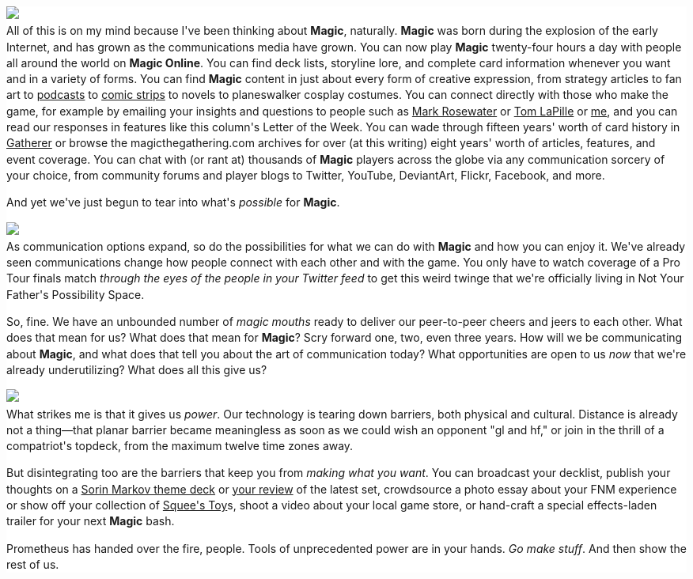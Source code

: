![](https://media.wizards.com/legacy//mtg/images/daily/stf/stf80_aetherweb.jpg)  
All of this is on my mind because I've been thinking about **Magic**, naturally. **Magic** was born during the explosion of the early Internet, and has grown as the communications media have grown. You can now play **Magic** twenty-four hours a day with people all around the world on **Magic Online**. You can find deck lists, storyline lore, and complete card information whenever you want and in a variety of forms. You can find **Magic** content in just about every form of creative expression, from strategy articles to fan art to [podcasts](http://archive.wizards.com/Magic/Magazine/Article.aspx?x=mtg/daily/activity/385) to [comic strips](http://archive.wizards.com/Magic/Magazine/Article.aspx?x=mtg/daily/activity/390) to novels to planeswalker cosplay costumes. You can connect directly with those who make the game, for example by emailing your insights and questions to people such as [Mark Rosewater](http://archive.wizards.com/company/emailtoauthor.asp?author=Mark%20Rosewater) or [Tom LaPille](http://archive.wizards.com/company/emailtoauthor.asp?author=Tom%20LaPille) or [me](http://archive.wizards.com/company/emailtoauthor.asp?author=Doug%20Beyer), and you can read our responses in features like this column's Letter of the Week. You can wade through fifteen years' worth of card history in [Gatherer](http://gatherer.wizards.com/Pages/Default.aspx) or browse the magicthegathering.com archives for over (at this writing) eight years' worth of articles, features, and event coverage. You can chat with (or rant at) thousands of **Magic** players across the globe via any communication sorcery of your choice, from community forums and player blogs to Twitter, YouTube, DeviantArt, Flickr, Facebook, and more.

And yet we've just begun to tear into what's *possible* for **Magic**.

![](https://media.wizards.com/legacy//mtg/images/daily/stf/stf80_futuresight.jpg)  
As communication options expand, so do the possibilities for what we can do with **Magic** and how you can enjoy it. We've already seen communications change how people connect with each other and with the game. You only have to watch coverage of a Pro Tour finals match *through the eyes of the people in your Twitter feed* to get this weird twinge that we're officially living in Not Your Father's Possibility Space.

So, fine. We have an unbounded number of *magic mouths* ready to deliver our peer-to-peer cheers and jeers to each other. What does that mean for us? What does that mean for **Magic**? Scry forward one, two, even three years. How will we be communicating about **Magic**, and what does that tell you about the art of communication today? What opportunities are open to us *now* that we're already underutilizing? What does all this give us?

![](https://web.archive.org/web/20130614082917im_/http://wizards.com/mtg/images/daily/stf/stf80_powerConduit.jpg)  
What strikes me is that it gives us *power*. Our technology is tearing down barriers, both physical and cultural. Distance is already not a thing—that planar barrier became meaningless as soon as we could wish an opponent "gl and hf," or join in the thrill of a compatriot's topdeck, from the maximum twelve time zones away. 

But disintegrating too are the barriers that keep you from *making what you want*. You can broadcast your decklist, publish your thoughts on a [Sorin Markov theme deck](http://archive.wizards.com/Magic/Magazine/Article.aspx?x=mtg/daily/ftl/78) or [your review](http://archive.wizards.com/Magic/Magazine/Article.aspx?x=mtg/daily/activity/380) of the latest set, crowdsource a photo essay about your FNM experience or show off your collection of [Squee's Toy](http://gatherer.wizards.com/Pages/Card/Details.aspx?name=Squee%27s+Toy)s, shoot a video about your local game store, or hand-craft a special effects-laden trailer for your next **Magic** bash. 

Prometheus has handed over the fire, people. Tools of unprecedented power are in your hands. *Go make stuff*. And then show the rest of us.
